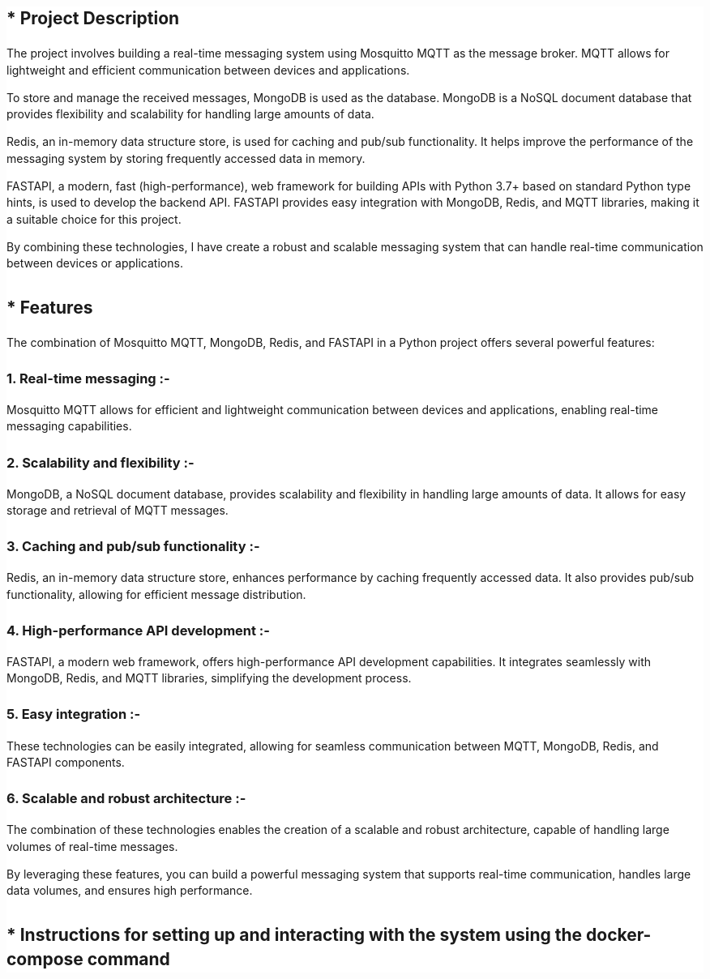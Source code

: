 ## * Project Description

The project involves building a real-time messaging system using Mosquitto MQTT as the message broker. MQTT allows for lightweight and efficient communication between devices and applications.

To store and manage the received messages, MongoDB is used as the database. MongoDB is a NoSQL document database that provides flexibility and scalability for handling large amounts of data.

Redis, an in-memory data structure store, is used for caching and pub/sub functionality. It helps improve the performance of the messaging system by storing frequently accessed data in memory.

FASTAPI, a modern, fast (high-performance), web framework for building APIs with Python 3.7+ based on standard Python type hints, is used to develop the backend API. FASTAPI provides easy integration with MongoDB, Redis, and MQTT libraries, making it a suitable choice for this project.

By combining these technologies, I have create a robust and scalable messaging system that can handle real-time communication between devices or applications.
## * Features

The combination of Mosquitto MQTT, MongoDB, Redis, and FASTAPI in a Python project offers several powerful features:

### 1. Real-time messaging :-
 Mosquitto MQTT allows for efficient and lightweight communication between devices and applications, enabling real-time messaging capabilities.

### 2. Scalability and flexibility :-
MongoDB, a NoSQL document database, provides scalability and flexibility in handling large amounts of data. It allows for easy storage and retrieval of MQTT messages.

### 3. Caching and pub/sub functionality :-
 Redis, an in-memory data structure store, enhances performance by caching frequently accessed data. It also provides pub/sub functionality, allowing for efficient message distribution.

### 4. High-performance API development :- 
FASTAPI, a modern web framework, offers high-performance API development capabilities. It integrates seamlessly with MongoDB, Redis, and MQTT libraries, simplifying the development process.

### 5. Easy integration :-
 These technologies can be easily integrated, allowing for seamless communication between MQTT, MongoDB, Redis, and FASTAPI components.

### 6. Scalable and robust architecture :-
 The combination of these technologies enables the creation of a scalable and robust architecture, capable of handling large volumes of real-time messages.

By leveraging these features, you can build a powerful messaging system that supports real-time communication, handles large data volumes, and ensures high performance.



## * Instructions for setting up and interacting with the system using the docker-compose command
